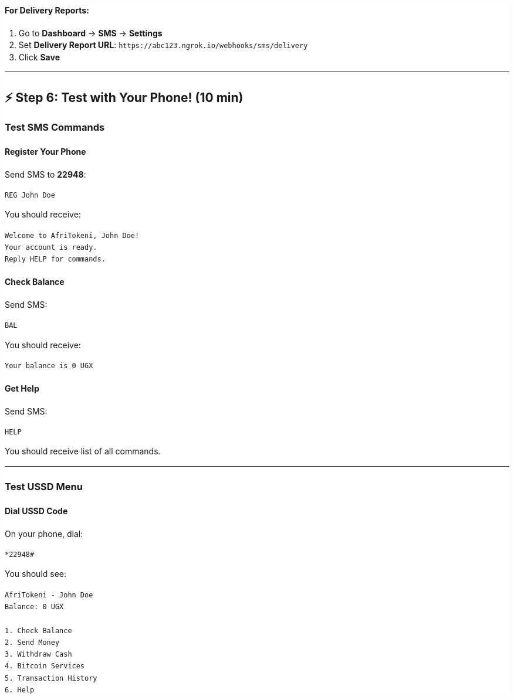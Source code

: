 #### For Delivery Reports:
1. Go to **Dashboard** → **SMS** → **Settings**
2. Set **Delivery Report URL**: `https://abc123.ngrok.io/webhooks/sms/delivery`
3. Click **Save**

---

## ⚡ Step 6: Test with Your Phone! (10 min)

### Test SMS Commands

#### Register Your Phone
Send SMS to **22948**:
```
REG John Doe
```

You should receive:
```
Welcome to AfriTokeni, John Doe! 
Your account is ready.
Reply HELP for commands.
```

#### Check Balance
Send SMS:
```
BAL
```

You should receive:
```
Your balance is 0 UGX
```

#### Get Help
Send SMS:
```
HELP
```

You should receive list of all commands.

---

### Test USSD Menu

#### Dial USSD Code
On your phone, dial:
```
*22948#
```

You should see:
```
AfriTokeni - John Doe
Balance: 0 UGX

1. Check Balance
2. Send Money
3. Withdraw Cash
4. Bitcoin Services
5. Transaction History
6. Help
```
